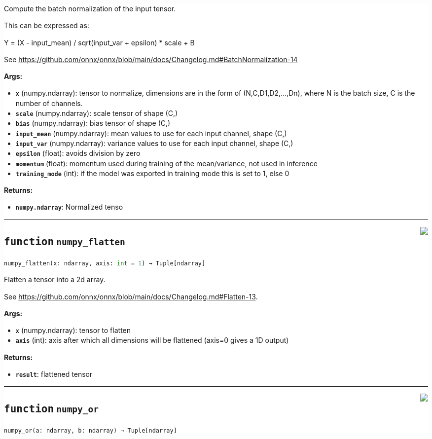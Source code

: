 Compute the batch normalization of the input tensor.

This can be expressed as:

Y = (X - input_mean) / sqrt(input_var + epsilon) * scale + B

See https://github.com/onnx/onnx/blob/main/docs/Changelog.md#BatchNormalization-14

**Args:**

- <b>`x`</b> (numpy.ndarray):  tensor to normalize, dimensions are in the form of (N,C,D1,D2,...,Dn),  where N is the batch size, C is the number of channels.
- <b>`scale`</b> (numpy.ndarray):  scale tensor of shape (C,)
- <b>`bias`</b> (numpy.ndarray):  bias tensor of shape (C,)
- <b>`input_mean`</b> (numpy.ndarray):  mean values to use for each input channel, shape (C,)
- <b>`input_var`</b> (numpy.ndarray):  variance values to use for each input channel, shape (C,)
- <b>`epsilon`</b> (float):  avoids division by zero
- <b>`momentum`</b> (float):  momentum used during training of the mean/variance, not used in inference
- <b>`training_mode`</b> (int):  if the model was exported in training mode this is set to 1, else 0

**Returns:**

- <b>`numpy.ndarray`</b>:  Normalized tenso

______________________________________________________________________

<a href="../../../src/concrete/ml/onnx/ops_impl.py#L1603"><img align="right" style="float:right;" src="https://img.shields.io/badge/-source-cccccc?style=flat-square"></a>

## <kbd>function</kbd> `numpy_flatten`

```python
numpy_flatten(x: ndarray, axis: int = 1) → Tuple[ndarray]
```

Flatten a tensor into a 2d array.

See https://github.com/onnx/onnx/blob/main/docs/Changelog.md#Flatten-13.

**Args:**

- <b>`x`</b> (numpy.ndarray):  tensor to flatten
- <b>`axis`</b> (int):  axis after which all dimensions will be flattened (axis=0 gives a 1D output)

**Returns:**

- <b>`result`</b>:  flattened tensor

______________________________________________________________________

<a href="../../../src/concrete/ml/onnx/ops_impl.py#L1621"><img align="right" style="float:right;" src="https://img.shields.io/badge/-source-cccccc?style=flat-square"></a>

## <kbd>function</kbd> `numpy_or`

```python
numpy_or(a: ndarray, b: ndarray) → Tuple[ndarray]
```
